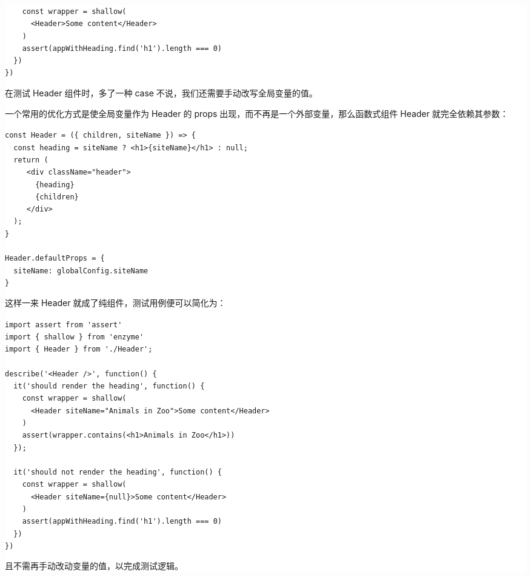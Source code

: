 ```text
    const wrapper = shallow(
      <Header>Some content</Header>
    )
    assert(appWithHeading.find('h1').length === 0)
  })
})
```

在测试 Header 组件时，多了一种 case 不说，我们还需要手动改写全局变量的值。

一个常用的优化方式是使全局变量作为 Header 的 props 出现，而不再是一个外部变量，那么函数式组件 Header 就完全依赖其参数：

```text
const Header = ({ children, siteName }) => {  
  const heading = siteName ? <h1>{siteName}</h1> : null;
  return (
     <div className="header">
       {heading}
       {children}
     </div>
  );
}

Header.defaultProps = {  
  siteName: globalConfig.siteName
}
```

这样一来 Header 就成了纯组件，测试用例便可以简化为：

```text
import assert from 'assert'
import { shallow } from 'enzyme' 
import { Header } from './Header';

describe('<Header />', function() {  
  it('should render the heading', function() {
    const wrapper = shallow(
      <Header siteName="Animals in Zoo">Some content</Header>
    )
    assert(wrapper.contains(<h1>Animals in Zoo</h1>))
  });

  it('should not render the heading', function() {
    const wrapper = shallow(
      <Header siteName={null}>Some content</Header>
    )
    assert(appWithHeading.find('h1').length === 0)
  })
})
```

且不需再手动改动变量的值，以完成测试逻辑。
